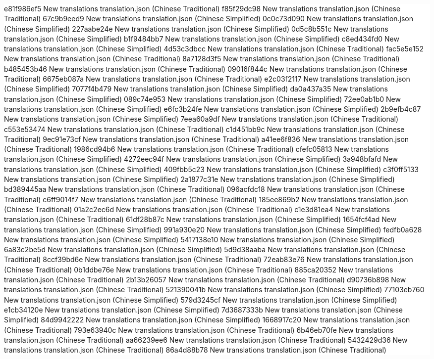 e81f986ef5 New translations translation.json (Chinese Traditional)
f85f29dc98 New translations translation.json (Chinese Traditional)
67c9b9eed9 New translations translation.json (Chinese Simplified)
0c0c73d090 New translations translation.json (Chinese Simplified)
227aabe24e New translations translation.json (Chinese Simplified)
0d5c8b551c New translations translation.json (Chinese Simplified)
b1f9484bb7 New translations translation.json (Chinese Simplified)
c8ed434fd0 New translations translation.json (Chinese Simplified)
4d53c3dbcc New translations translation.json (Chinese Traditional)
fac5e5e152 New translations translation.json (Chinese Traditional)
8a7128d3f5 New translations translation.json (Chinese Traditional)
b485453b46 New translations translation.json (Chinese Traditional)
09016f844c New translations translation.json (Chinese Traditional)
6675eb087a New translations translation.json (Chinese Traditional)
e2c03f2117 New translations translation.json (Chinese Simplified)
7077f4b479 New translations translation.json (Chinese Simplified)
da0a437a35 New translations translation.json (Chinese Simplified)
089c74e953 New translations translation.json (Chinese Simplified)
72ee0ab1b0 New translations translation.json (Chinese Simplified)
e6fc3b24fe New translations translation.json (Chinese Simplified)
2b9efb4c87 New translations translation.json (Chinese Simplified)
7eea60a9df New translations translation.json (Chinese Traditional)
c553e53474 New translations translation.json (Chinese Traditional)
c1d451bb9c New translations translation.json (Chinese Traditional)
9ec91e73cf New translations translation.json (Chinese Traditional)
a41ee6f836 New translations translation.json (Chinese Traditional)
1986cd94b6 New translations translation.json (Chinese Traditional)
cfefc05813 New translations translation.json (Chinese Simplified)
4272eec94f New translations translation.json (Chinese Simplified)
3a948bfafd New translations translation.json (Chinese Simplified)
409fbb5c23 New translations translation.json (Chinese Simplified)
c3f0ff5133 New translations translation.json (Chinese Simplified)
2a1877c31e New translations translation.json (Chinese Simplified)
bd389445aa New translations translation.json (Chinese Traditional)
096acfdc18 New translations translation.json (Chinese Traditional)
c6ff9014f7 New translations translation.json (Chinese Traditional)
185ee869b2 New translations translation.json (Chinese Traditional)
01a2c2ec6d New translations translation.json (Chinese Traditional)
c1e3d81ea4 New translations translation.json (Chinese Traditional)
61df28b87c New translations translation.json (Chinese Simplified)
1654fcf4ad New translations translation.json (Chinese Simplified)
991a930e20 New translations translation.json (Chinese Simplified)
fedfb0a628 New translations translation.json (Chinese Simplified)
5417138e10 New translations translation.json (Chinese Simplified)
6a83c2be5d New translations translation.json (Chinese Simplified)
5d9d38aaba New translations translation.json (Chinese Traditional)
8ccf39bd6e New translations translation.json (Chinese Traditional)
72eab83e76 New translations translation.json (Chinese Traditional)
0b1ddbe76e New translations translation.json (Chinese Traditional)
885ca20352 New translations translation.json (Chinese Traditional)
2b13b26057 New translations translation.json (Chinese Traditional)
d90736b898 New translations translation.json (Chinese Traditional)
521390041b New translations translation.json (Chinese Simplified)
77103eb760 New translations translation.json (Chinese Simplified)
579d3245cf New translations translation.json (Chinese Simplified)
e1cb34120e New translations translation.json (Chinese Simplified)
7d3687333b New translations translation.json (Chinese Simplified)
84d9942222 New translations translation.json (Chinese Simplified)
1668917c20 New translations translation.json (Chinese Traditional)
793e63940c New translations translation.json (Chinese Traditional)
6b46eb70fe New translations translation.json (Chinese Traditional)
aa66239ee6 New translations translation.json (Chinese Traditional)
5432429d36 New translations translation.json (Chinese Traditional)
86a4d88b78 New translations translation.json (Chinese Traditional)